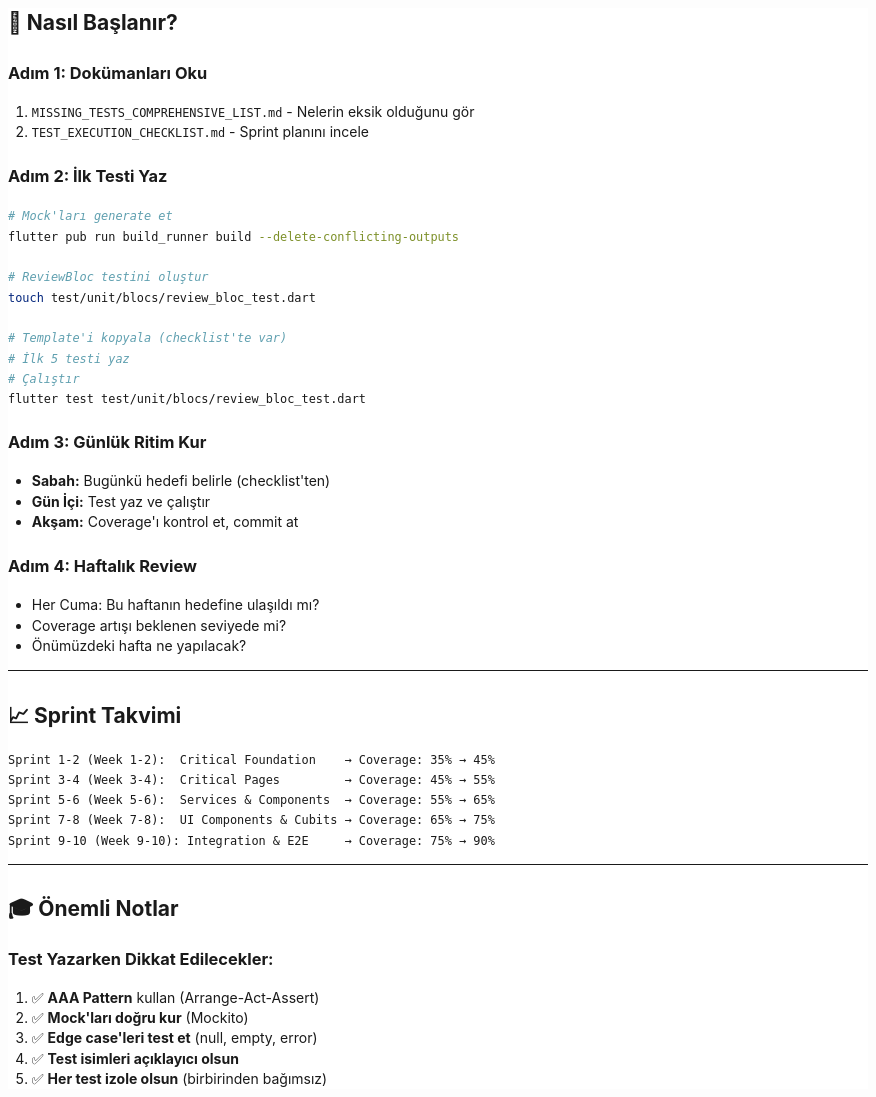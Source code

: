 
## 🚀 Nasıl Başlanır?

### Adım 1: Dokümanları Oku
1. `MISSING_TESTS_COMPREHENSIVE_LIST.md` - Nelerin eksik olduğunu gör
2. `TEST_EXECUTION_CHECKLIST.md` - Sprint planını incele

### Adım 2: İlk Testi Yaz
```bash
# Mock'ları generate et
flutter pub run build_runner build --delete-conflicting-outputs

# ReviewBloc testini oluştur
touch test/unit/blocs/review_bloc_test.dart

# Template'i kopyala (checklist'te var)
# İlk 5 testi yaz
# Çalıştır
flutter test test/unit/blocs/review_bloc_test.dart
```

### Adım 3: Günlük Ritim Kur
- **Sabah:** Bugünkü hedefi belirle (checklist'ten)
- **Gün İçi:** Test yaz ve çalıştır
- **Akşam:** Coverage'ı kontrol et, commit at

### Adım 4: Haftalık Review
- Her Cuma: Bu haftanın hedefine ulaşıldı mı?
- Coverage artışı beklenen seviyede mi?
- Önümüzdeki hafta ne yapılacak?

---

## 📈 Sprint Takvimi

```
Sprint 1-2 (Week 1-2):  Critical Foundation    → Coverage: 35% → 45%
Sprint 3-4 (Week 3-4):  Critical Pages         → Coverage: 45% → 55%
Sprint 5-6 (Week 5-6):  Services & Components  → Coverage: 55% → 65%
Sprint 7-8 (Week 7-8):  UI Components & Cubits → Coverage: 65% → 75%
Sprint 9-10 (Week 9-10): Integration & E2E     → Coverage: 75% → 90%
```

---

## 🎓 Önemli Notlar

### Test Yazarken Dikkat Edilecekler:
1. ✅ **AAA Pattern** kullan (Arrange-Act-Assert)
2. ✅ **Mock'ları doğru kur** (Mockito)
3. ✅ **Edge case'leri test et** (null, empty, error)
4. ✅ **Test isimleri açıklayıcı olsun**
5. ✅ **Her test izole olsun** (birbirinden bağımsız)

